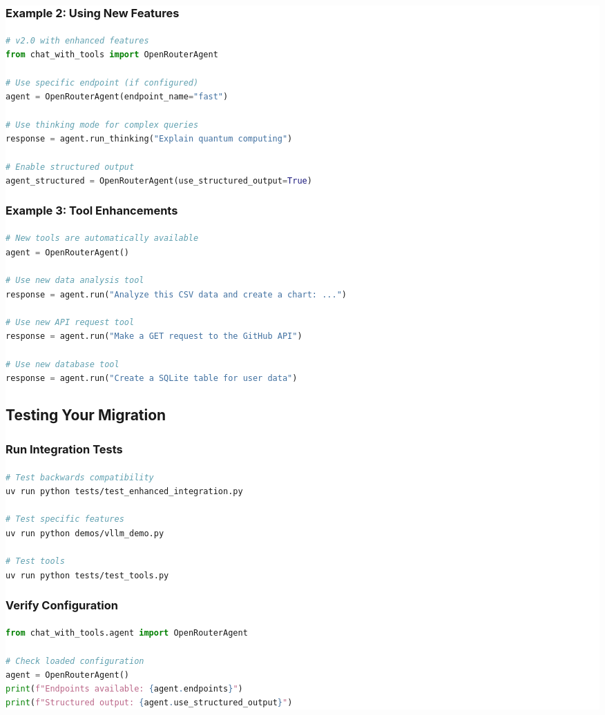 ### Example 2: Using New Features
```python
# v2.0 with enhanced features
from chat_with_tools import OpenRouterAgent

# Use specific endpoint (if configured)
agent = OpenRouterAgent(endpoint_name="fast")

# Use thinking mode for complex queries
response = agent.run_thinking("Explain quantum computing")

# Enable structured output
agent_structured = OpenRouterAgent(use_structured_output=True)
```

### Example 3: Tool Enhancements
```python
# New tools are automatically available
agent = OpenRouterAgent()

# Use new data analysis tool
response = agent.run("Analyze this CSV data and create a chart: ...")

# Use new API request tool
response = agent.run("Make a GET request to the GitHub API")

# Use new database tool
response = agent.run("Create a SQLite table for user data")
```

## Testing Your Migration

### Run Integration Tests
```bash
# Test backwards compatibility
uv run python tests/test_enhanced_integration.py

# Test specific features
uv run python demos/vllm_demo.py

# Test tools
uv run python tests/test_tools.py
```

### Verify Configuration
```python
from chat_with_tools.agent import OpenRouterAgent

# Check loaded configuration
agent = OpenRouterAgent()
print(f"Endpoints available: {agent.endpoints}")
print(f"Structured output: {agent.use_structured_output}")
```
